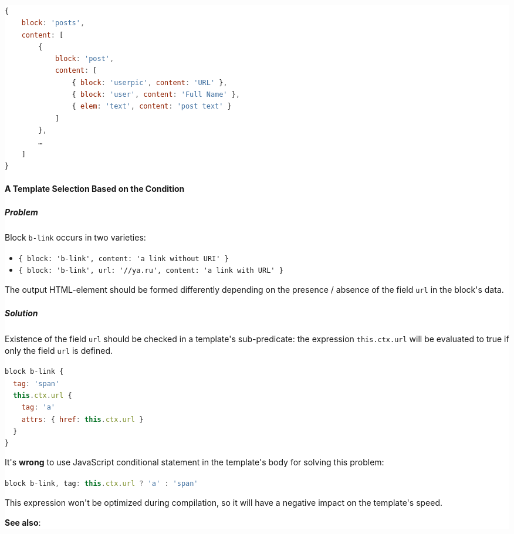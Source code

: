 ```js
{
    block: 'posts',
    content: [
        {
            block: 'post',
            content: [
                { block: 'userpic', content: 'URL' },
                { block: 'user', content: 'Full Name' },
                { elem: 'text', content: 'post text' }
            ]
        },
        …
    ]
}
```

<a name="select_template"></a>

#### A Template Selection Based on the Condition

##### Problem

Block `b-link` occurs in two varieties:

  * `{ block: 'b-link', content: 'a link without URI' }`
  * `{ block: 'b-link', url: '//ya.ru', content: 'a link with URL' }`

The output HTML-element should be formed differently depending on the presence / absence of the field `url` in the block's data.

##### Solution

Existence of the field `url` should be checked in a template's sub-predicate: the expression `this.ctx.url` will be evaluated to true if only the field `url` is defined.

```js
block b-link {
  tag: 'span'
  this.ctx.url {
    tag: 'a'
    attrs: { href: this.ctx.url }
  }
}
```

It's **wrong** to use JavaScript conditional statement in the template's body for solving this problem:

```js
block b-link, tag: this.ctx.url ? 'a' : 'span'
```

This expression won't be optimized during compilation, so it will have a negative impact on the template's speed.

**See also**:
